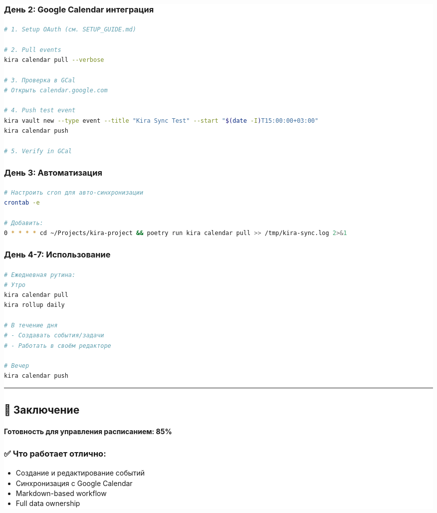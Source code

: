 ### День 2: Google Calendar интеграция

```bash
# 1. Setup OAuth (см. SETUP_GUIDE.md)

# 2. Pull events
kira calendar pull --verbose

# 3. Проверка в GCal
# Открыть calendar.google.com

# 4. Push test event
kira vault new --type event --title "Kira Sync Test" --start "$(date -I)T15:00:00+03:00"
kira calendar push

# 5. Verify in GCal
```

### День 3: Автоматизация

```bash
# Настроить cron для авто-синхронизации
crontab -e

# Добавить:
0 * * * * cd ~/Projects/kira-project && poetry run kira calendar pull >> /tmp/kira-sync.log 2>&1
```

### День 4-7: Использование

```bash
# Ежедневная рутина:
# Утро
kira calendar pull
kira rollup daily

# В течение дня
# - Создавать события/задачи
# - Работать в своём редакторе

# Вечер
kira calendar push
```

---

## 🎉 Заключение

**Готовность для управления расписанием: 85%**

### ✅ Что работает отлично:
- Создание и редактирование событий
- Синхронизация с Google Calendar
- Markdown-based workflow
- Full data ownership
